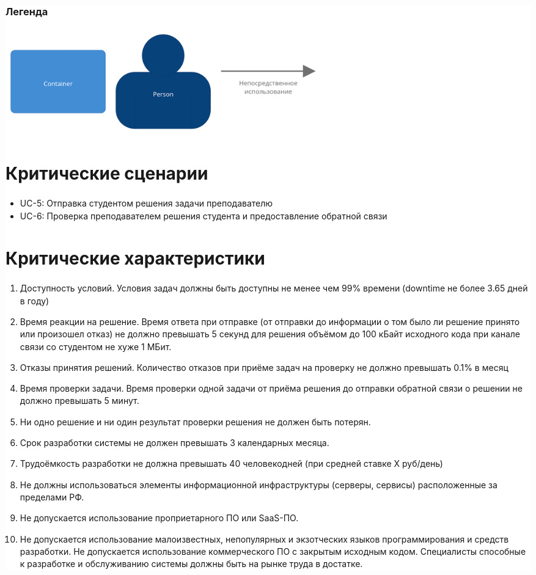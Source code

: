 ### Легенда
![](dsl/exists/export/structurizr-1-Testingsystem-Container-key.png)

# <a name="ch8"></a> 
# Критические сценарии

- UC-5: Отправка студентом решения задачи преподавателю
- UC-6: Проверка преподавателем решения студента и предоставление обратной связи

# <a name="ch9"></a> 
# Критические характеристики

1) Доступность условий. Условия задач должны быть доступны не менее чем 99% 
времени (downtime не более 3.65 дней в году)

2) Время реакции на решение. Время ответа при отправке (от отправки до 
информации о том было ли решение принято или произошел отказ) не должно 
превышать 5 секунд для решения объёмом до 100 кБайт исходного кода при канале 
связи со студентом не хуже 1 МБит.

3) Отказы принятия решений. Количество отказов при приёме задач на проверку не 
должно превышать 0.1% в месяц

4) Время проверки задачи. Время проверки одной задачи от приёма решения до 
отправки обратной связи о решении не должно превышать 5 минут.

5) Ни одно решение и ни один результат проверки решения не должен быть потерян.

6) Срок разработки системы не должен превышать 3 календарных месяца.

7) Трудоёмкость разработки не должна превышать 40 человекодней (при средней
ставке X руб/день)

8) Не должны использоваться элементы информационной инфраструктуры (серверы,
сервисы) расположенные за пределами РФ.

9) Не допускается использование проприетарного ПО или SaaS-ПО.

10) Не допускается использование малоизвестных, непопулярных и экзотческих языков
программирования и средств разработки. Не допускается использование коммерческого 
ПО с закрытым исходным кодом. Специалисты способные к разработке и обслуживанию 
системы должны быть на рынке труда в достатке.
